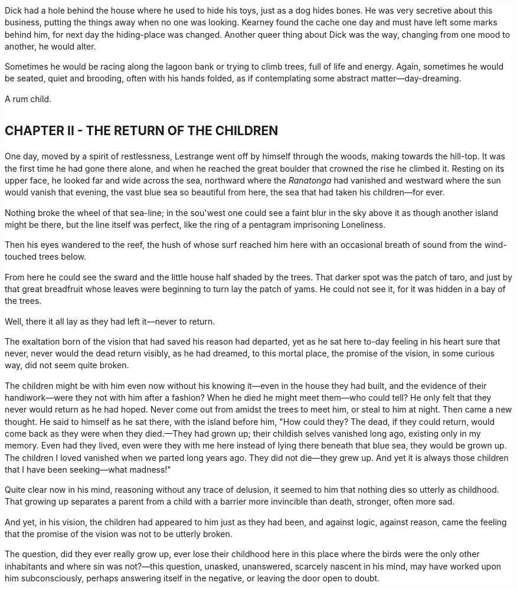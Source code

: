 Dick had a hole behind the house where he used to hide his toys, just as a dog hides bones. He was very secretive about this business, putting the things away when no one was looking. Kearney found the cache one day and must have left some marks behind him, for next day the hiding-place was changed. Another queer thing about Dick was the way, changing from one mood to another, he would alter.

Sometimes he would be racing along the lagoon bank or trying to climb trees, full of life and energy. Again, sometimes he would be seated, quiet and brooding, often with his hands folded, as if contemplating some abstract matter—day-dreaming.

A rum child.


## CHAPTER II - THE RETURN OF THE CHILDREN

One day, moved by a spirit of restlessness, Lestrange went off by himself through the woods, making towards the hill-top. It was the first time he had gone there alone, and when he reached the great boulder that crowned the rise he climbed it. Resting on its upper face, he looked far and wide across the sea, northward where the _Ranatonga_ had vanished and westward where the sun would vanish that evening, the vast blue sea so beautiful from here, the sea that had taken his children—for ever.

Nothing broke the wheel of that sea-line; in the sou'west one could see a faint blur in the sky above it as though another island might be there, but the line itself was perfect, like the ring of a pentagram imprisoning Loneliness.

Then his eyes wandered to the reef, the hush of whose surf reached him here with an occasional breath of sound from the wind-touched trees below.

From here he could see the sward and the little house half shaded by the trees. That darker spot was the patch of taro, and just by that great breadfruit whose leaves were beginning to turn lay the patch of yams. He could not see it, for it was hidden in a bay of the trees.

Well, there it all lay as they had left it—never to return.

The exaltation born of the vision that had saved his reason had departed, yet as he sat here to-day feeling in his heart sure that never, never would the dead return visibly, as he had dreamed, to this mortal place, the promise of the vision, in some curious way, did not seem quite broken.

The children might be with him even now without his knowing it—even in the house they had built, and the evidence of their handiwork—were they not with him after a fashion? When he died he might meet them—who could tell? He only felt that they never would return as he had hoped. Never come out from amidst the trees to meet him, or steal to him at night. Then came a new thought. He said to himself as he sat there, with the island before him, "How could they? The dead, if they could return, would come back as they were when they died.—They had grown up; their childish selves vanished long ago, existing only in my memory. Even had they lived, even were they with me here instead of lying there beneath that blue sea, they would be grown up. The children I loved vanished when we parted long years ago. They did not die—they grew up. And yet it is always those children that I have been seeking—what madness!"

Quite clear now in his mind, reasoning without any trace of delusion, it seemed to him that nothing dies so utterly as childhood. That growing up separates a parent from a child with a barrier more invincible than death, stronger, often more sad.

And yet, in his vision, the children had appeared to him just as they had been, and against logic, against reason, came the feeling that the promise of the vision was not to be utterly broken.

The question, did they ever really grow up, ever lose their childhood here in this place where the birds were the only other inhabitants and where sin was not?—this question, unasked, unanswered, scarcely nascent in his mind, may have worked upon him subconsciously, perhaps answering itself in the negative, or leaving the door open to doubt.
